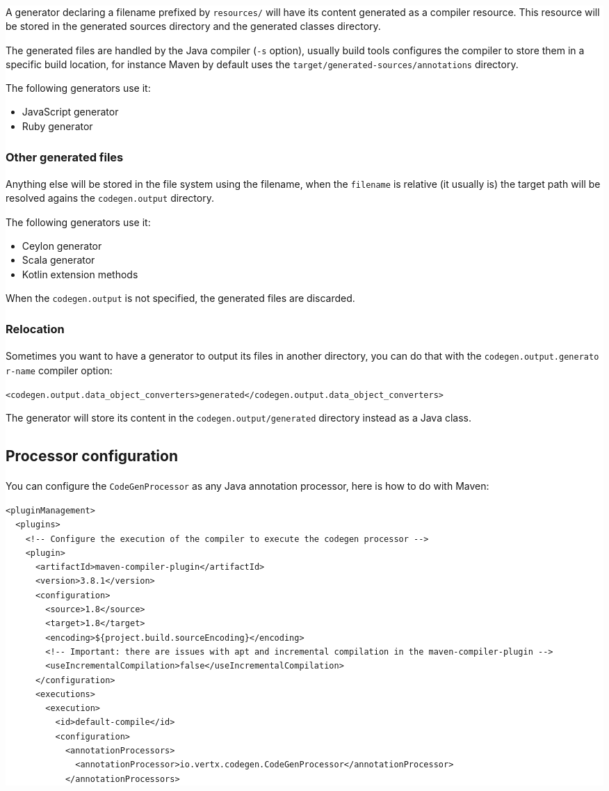 A generator declaring a filename prefixed by `resources/` will have its content generated as a compiler resource. This
 resource will be stored in the generated sources directory and the generated classes directory.

The generated files are handled by the Java compiler (`-s` option), usually build tools configures the compiler to store
 them in a specific build location, for instance Maven by default uses the `target/generated-sources/annotations` directory.

 The following generators use it:

- JavaScript generator
- Ruby generator

### Other generated files

Anything else will be stored in the file system using the filename, when the `filename` is relative (it usually is)
the target path will be resolved agains the `codegen.output` directory.

The following generators use it:

- Ceylon generator
- Scala generator
- Kotlin extension methods

When the `codegen.output` is not specified, the generated files are discarded.

### Relocation

Sometimes you want to have a generator to output its files in another directory, you can do that with the
`codegen.output.generator-name` compiler option:

```
<codegen.output.data_object_converters>generated</codegen.output.data_object_converters>
```

The generator will store its content in the `codegen.output/generated` directory instead as a Java class.

## Processor configuration

You can configure the `CodeGenProcessor` as any Java annotation processor, here is how to do with Maven:

~~~~
<pluginManagement>
  <plugins>
    <!-- Configure the execution of the compiler to execute the codegen processor -->
    <plugin>
      <artifactId>maven-compiler-plugin</artifactId>
      <version>3.8.1</version>
      <configuration>
        <source>1.8</source>
        <target>1.8</target>
        <encoding>${project.build.sourceEncoding}</encoding>
        <!-- Important: there are issues with apt and incremental compilation in the maven-compiler-plugin -->
        <useIncrementalCompilation>false</useIncrementalCompilation>
      </configuration>
      <executions>
        <execution>
          <id>default-compile</id>
          <configuration>
            <annotationProcessors>
              <annotationProcessor>io.vertx.codegen.CodeGenProcessor</annotationProcessor>
            </annotationProcessors>
~~~~
